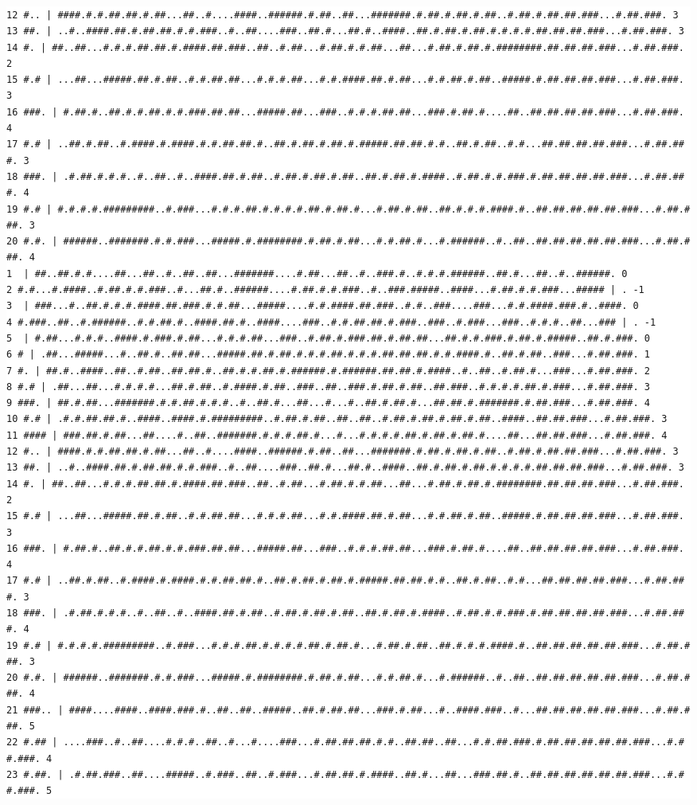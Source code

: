     12 #.. | ####.#.#.##.##.#.##...##..#....####..######.#.##..##...#######.#.##.#.##.#.##..#.##.#.##.##.###...#.##.###. 3
    13 ##. | ..#..####.##.#.##.##.#.#.###..#..##....###..##.#...##.#..####..##.#.##.#.##.#.#.#.#.##.##.##.###...#.##.###. 3
    14 #. | ##..##...#.#.#.##.##.#.####.##.###..##..#.##...#.##.#.#.##...##...#.##.#.##.#.########.##.##.##.###...#.##.###. 2
    15 #.# | ...##...#####.##.#.##..#.#.##.##...#.#.#.##...#.#.####.##.#.##...#.#.##.#.##..#####.#.##.##.##.###...#.##.###. 3
    16 ###. | #.##.#..##.#.#.##.#.#.###.##.##...#####.##...###..#.#.#.##.##...###.#.##.#....##..##.##.##.##.###...#.##.###. 4
    17 #.# | ..##.#.##..#.####.#.####.#.#.##.##.#..##.#.##.#.##.#.#####.##.##.#.#..##.#.##..#.#...##.##.##.##.###...#.##.###. 3
    18 ###. | .#.##.#.#.#..#..##..#..####.##.#.##..#.##.#.##.#.##..##.#.##.#.####..#.##.#.#.###.#.##.##.##.##.###...#.##.###. 4
    19 #.# | #.#.#.#.#########..#.###...#.#.#.##.#.#.#.#.##.#.##.#...#.##.#.##..##.#.#.#.####.#..##.##.##.##.##.###...#.##.###. 3
    20 #.#. | ######..#######.#.#.###...#####.#.########.#.##.#.##...#.#.##.#...#.######..#..##..##.##.##.##.##.###...#.##.###. 4
    1  | ##..##.#.#....##...##..#..##..##...#######....#.##...##..#..###.#..#.#.#.######..##.#...##..#..######. 0
    2 #.#...#.####..#.##.#.#.###..#...##.#..######....#.##.#.#.###..#..###.#####..####...#.##.#.#.###...##### | . -1
    3  | ###...#..##.#.#.#.####.##.###.#.#.##...#####....#.#.####.##.###..#.#..###....###...#.#.####.###.#..####. 0
    4 #.###..##..#.######..#.#.##.#..####.##.#..####....###..#.#.##.##.#.###..###..#.###...###..#.#.#..##...### | . -1
    5  | #.##...#.#.#..####.#.###.#.##...#.#.#.##...###..#.##.#.###.##.#.##.##...##.#.#.###.#.##.#.#####..##.#.###. 0
    6 # | .##...#####...#..##.#..##.##...#####.##.#.##.#.#.#.##.#.#.#.##.##.##.#.#.####.#..##.#.##..###...#.##.###. 1
    7 #. | ##.#..####..##..#.##..##.##.#..##.#.#.##.#.######.#.######.##.##.#.####..#..##..#.##.#...###...#.##.###. 2
    8 #.# | .##...##...#.#.#.#...##.#.##..#.####.#.##..###..##..###.#.##.#.##..##.###..#.#.#.#.##.#.###...#.##.###. 3
    9 ###. | ##.#.##...#######.#.#.##.#.#.#..#..##.#...##...#...#..##.#.##.#...##.##.#.#######.#.##.###...#.##.###. 4
    10 #.# | .#.#.##.##.#..####..####.#.#########..#.##.#.##..##..##..#.##.#.##.#.##.#.##..####..##.##.###...#.##.###. 3
    11 #### | ###.##.#.##...##....#..##..#######.#.#.#.##.#...#...#.#.#.#.##.#.##.#.##.#....##...##.##.###...#.##.###. 4
    12 #.. | ####.#.#.##.##.#.##...##..#....####..######.#.##..##...#######.#.##.#.##.#.##..#.##.#.##.##.###...#.##.###. 3
    13 ##. | ..#..####.##.#.##.##.#.#.###..#..##....###..##.#...##.#..####..##.#.##.#.##.#.#.#.#.##.##.##.###...#.##.###. 3
    14 #. | ##..##...#.#.#.##.##.#.####.##.###..##..#.##...#.##.#.#.##...##...#.##.#.##.#.########.##.##.##.###...#.##.###. 2
    15 #.# | ...##...#####.##.#.##..#.#.##.##...#.#.#.##...#.#.####.##.#.##...#.#.##.#.##..#####.#.##.##.##.###...#.##.###. 3
    16 ###. | #.##.#..##.#.#.##.#.#.###.##.##...#####.##...###..#.#.#.##.##...###.#.##.#....##..##.##.##.##.###...#.##.###. 4
    17 #.# | ..##.#.##..#.####.#.####.#.#.##.##.#..##.#.##.#.##.#.#####.##.##.#.#..##.#.##..#.#...##.##.##.##.###...#.##.###. 3
    18 ###. | .#.##.#.#.#..#..##..#..####.##.#.##..#.##.#.##.#.##..##.#.##.#.####..#.##.#.#.###.#.##.##.##.##.###...#.##.###. 4
    19 #.# | #.#.#.#.#########..#.###...#.#.#.##.#.#.#.#.##.#.##.#...#.##.#.##..##.#.#.#.####.#..##.##.##.##.##.###...#.##.###. 3
    20 #.#. | ######..#######.#.#.###...#####.#.########.#.##.#.##...#.#.##.#...#.######..#..##..##.##.##.##.##.###...#.##.###. 4
    21 ###.. | ####....####..####.###.#..##..##..#####..##.#.##.##...###.#.##...#..####.###..#...##.##.##.##.##.###...#.##.###. 5
    22 #.## | ....###..#..##....#.#.#..##..#...#....###...#.##.##.##.#.#..##.##..##...#.#.##.###.#.##.##.##.##.##.###...#.##.###. 4
    23 #.##. | .#.##.###..##....#####..#.###..##..#.###...#.##.##.#.####..##.#...##...###.##.#..##.##.##.##.##.##.###...#.##.###. 5